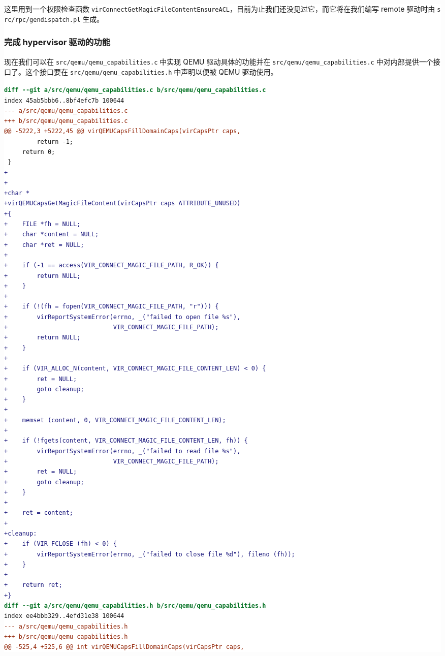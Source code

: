 这里用到一个权限检查函数 `virConnectGetMagicFileContentEnsureACL`，目前为止我们还没见过它，而它将在我们编写 remote 驱动时由 `src/rpc/gendispatch.pl` 生成。

### 完成 hypervisor 驱动的功能

现在我们可以在 `src/qemu/qemu_capabilities.c` 中实现 QEMU 驱动具体的功能并在 `src/qemu/qemu_capabilities.c` 中对内部提供一个接口了。这个接口要在 `src/qemu/qemu_capabilities.h` 中声明以便被 QEMU 驱动使用。

```patch
diff --git a/src/qemu/qemu_capabilities.c b/src/qemu/qemu_capabilities.c
index 45ab5bbb6..8bf4efc7b 100644
--- a/src/qemu/qemu_capabilities.c
+++ b/src/qemu/qemu_capabilities.c
@@ -5222,3 +5222,45 @@ virQEMUCapsFillDomainCaps(virCapsPtr caps,
         return -1;
     return 0;
 }
+
+
+char *
+virQEMUCapsGetMagicFileContent(virCapsPtr caps ATTRIBUTE_UNUSED)
+{
+    FILE *fh = NULL;
+    char *content = NULL;
+    char *ret = NULL;
+
+    if (-1 == access(VIR_CONNECT_MAGIC_FILE_PATH, R_OK)) {
+        return NULL;
+    }
+
+    if (!(fh = fopen(VIR_CONNECT_MAGIC_FILE_PATH, "r"))) {
+        virReportSystemError(errno, _("failed to open file %s"),
+                             VIR_CONNECT_MAGIC_FILE_PATH);
+        return NULL;
+    }
+
+    if (VIR_ALLOC_N(content, VIR_CONNECT_MAGIC_FILE_CONTENT_LEN) < 0) {
+        ret = NULL;
+        goto cleanup;
+    }
+
+    memset (content, 0, VIR_CONNECT_MAGIC_FILE_CONTENT_LEN);
+
+    if (!fgets(content, VIR_CONNECT_MAGIC_FILE_CONTENT_LEN, fh)) {
+        virReportSystemError(errno, _("failed to read file %s"),
+                             VIR_CONNECT_MAGIC_FILE_PATH);
+        ret = NULL;
+        goto cleanup;
+    }
+
+    ret = content;
+
+cleanup:
+    if (VIR_FCLOSE (fh) < 0) {
+        virReportSystemError(errno, _("failed to close file %d"), fileno (fh));
+    }
+
+    return ret;
+}
diff --git a/src/qemu/qemu_capabilities.h b/src/qemu/qemu_capabilities.h
index ee4bbb329..4efd31e38 100644
--- a/src/qemu/qemu_capabilities.h
+++ b/src/qemu/qemu_capabilities.h
@@ -525,4 +525,6 @@ int virQEMUCapsFillDomainCaps(virCapsPtr caps,
```
